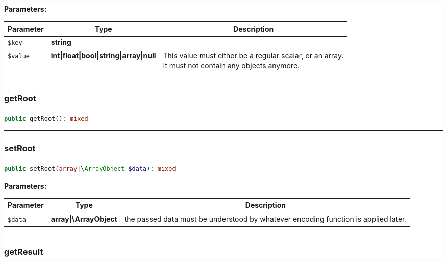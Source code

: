 






**Parameters:**

| Parameter | Type | Description |
|-----------|------|-------------|
| `$key` | **string** |  |
| `$value` | **int&#124;float&#124;bool&#124;string&#124;array&#124;null** | This value must either be a regular scalar, or an array.<br />It must not contain any objects anymore. |




***

### getRoot



```php
public getRoot(): mixed
```











***

### setRoot



```php
public setRoot(array|\ArrayObject $data): mixed
```








**Parameters:**

| Parameter | Type | Description |
|-----------|------|-------------|
| `$data` | **array&#124;\ArrayObject** | the passed data must be understood by whatever encoding function is applied later. |




***

### getResult


